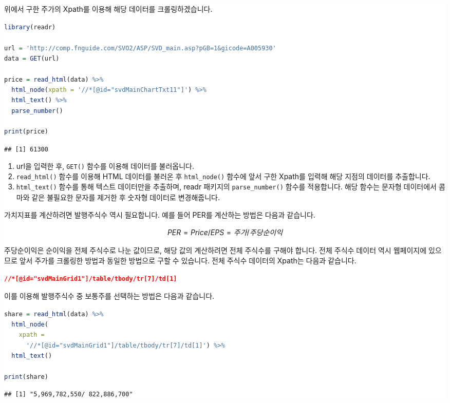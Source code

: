 위에서 구한 주가의 Xpath를 이용해 해당 데이터를 크롤링하겠습니다.


```r
library(readr)

url = 'http://comp.fnguide.com/SVO2/ASP/SVD_main.asp?pGB=1&gicode=A005930'
data = GET(url)

price = read_html(data) %>%
  html_node(xpath = '//*[@id="svdMainChartTxt11"]') %>%
  html_text() %>%
  parse_number()

print(price)
```

```
## [1] 61300
```

1. url을 입력한 후, `GET()` 함수를 이용해 데이터를 불러옵니다.
2. `read_html()` 함수를 이용해 HTML 데이터를 불러온 후 `html_node()` 함수에 앞서 구한 Xpath를 입력해 해당 지점의 데이터를 추출합니다.
3. `html_text()` 함수를 통해 텍스트 데이터만을 추출하며, readr 패키지의 `parse_number()` 함수를 적용합니다. 해당 함수는 문자형 데이터에서 콤마와 같은 불필요한 문자를 제거한 후 숫자형 데이터로 변경해줍니다.

가치지표를 계산하려면 발행주식수 역시 필요합니다. 예를 들어 PER를 계산하는 방법은 다음과 같습니다.

$$ PER = Price / EPS  = 주가 / 주당순이익$$
  
주당순이익은 순이익을 전체 주식수로 나눈 값이므로, 해당 값의 계산하려면 전체 주식수를 구해야 합니다. 전체 주식수 데이터 역시 웹페이지에 있으므로 앞서 주가를 크롤링한 방법과 동일한 방법으로 구할 수 있습니다. 전체 주식수 데이터의 Xpath는 다음과 같습니다.


```css
//*[@id="svdMainGrid1"]/table/tbody/tr[7]/td[1]
```


<style type="text/css">
//*[@id="svdMainGrid1"]/table/tbody/tr[7]/td[1]
</style>

이를 이용해 발행주식수 중 보통주를 선택하는 방법은 다음과 같습니다.


```r
share = read_html(data) %>%
  html_node(
    xpath =
      '//*[@id="svdMainGrid1"]/table/tbody/tr[7]/td[1]') %>%
  html_text()

print(share)
```

```
## [1] "5,969,782,550/ 822,886,700"
```
